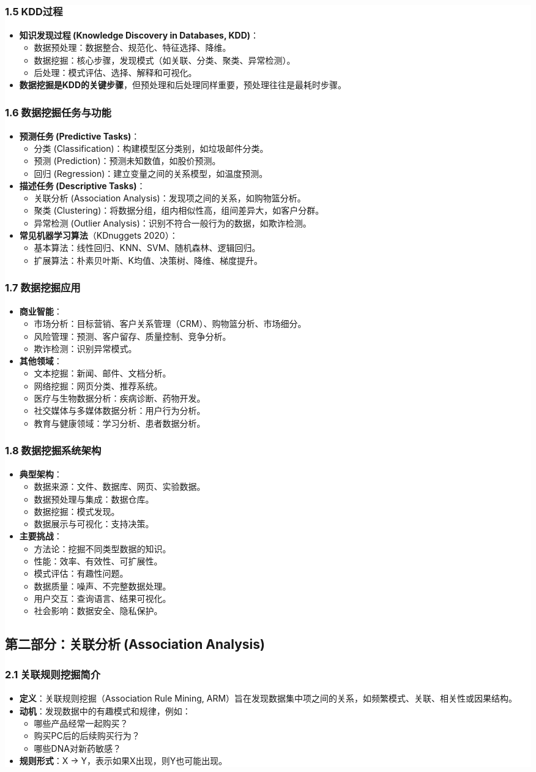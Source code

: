 ### 1.5 KDD过程
- **知识发现过程 (Knowledge Discovery in Databases, KDD)**：
  - 数据预处理：数据整合、规范化、特征选择、降维。
  - 数据挖掘：核心步骤，发现模式（如关联、分类、聚类、异常检测）。
  - 后处理：模式评估、选择、解释和可视化。
- **数据挖掘是KDD的关键步骤**，但预处理和后处理同样重要，预处理往往是最耗时步骤。

### 1.6 数据挖掘任务与功能
- **预测任务 (Predictive Tasks)**：
  - 分类 (Classification)：构建模型区分类别，如垃圾邮件分类。
  - 预测 (Prediction)：预测未知数值，如股价预测。
  - 回归 (Regression)：建立变量之间的关系模型，如温度预测。
- **描述任务 (Descriptive Tasks)**：
  - 关联分析 (Association Analysis)：发现项之间的关系，如购物篮分析。
  - 聚类 (Clustering)：将数据分组，组内相似性高，组间差异大，如客户分群。
  - 异常检测 (Outlier Analysis)：识别不符合一般行为的数据，如欺诈检测。
- **常见机器学习算法**（KDnuggets 2020）：
  - 基本算法：线性回归、KNN、SVM、随机森林、逻辑回归。
  - 扩展算法：朴素贝叶斯、K均值、决策树、降维、梯度提升。

### 1.7 数据挖掘应用
- **商业智能**：
  - 市场分析：目标营销、客户关系管理（CRM）、购物篮分析、市场细分。
  - 风险管理：预测、客户留存、质量控制、竞争分析。
  - 欺诈检测：识别异常模式。
- **其他领域**：
  - 文本挖掘：新闻、邮件、文档分析。
  - 网络挖掘：网页分类、推荐系统。
  - 医疗与生物数据分析：疾病诊断、药物开发。
  - 社交媒体与多媒体数据分析：用户行为分析。
  - 教育与健康领域：学习分析、患者数据分析。

### 1.8 数据挖掘系统架构
- **典型架构**：
  - 数据来源：文件、数据库、网页、实验数据。
  - 数据预处理与集成：数据仓库。
  - 数据挖掘：模式发现。
  - 数据展示与可视化：支持决策。
- **主要挑战**：
  - 方法论：挖掘不同类型数据的知识。
  - 性能：效率、有效性、可扩展性。
  - 模式评估：有趣性问题。
  - 数据质量：噪声、不完整数据处理。
  - 用户交互：查询语言、结果可视化。
  - 社会影响：数据安全、隐私保护。

## 第二部分：关联分析 (Association Analysis)

### 2.1 关联规则挖掘简介
- **定义**：关联规则挖掘（Association Rule Mining, ARM）旨在发现数据集中项之间的关系，如频繁模式、关联、相关性或因果结构。
- **动机**：发现数据中的有趣模式和规律，例如：
  - 哪些产品经常一起购买？
  - 购买PC后的后续购买行为？
  - 哪些DNA对新药敏感？
- **规则形式**：X → Y，表示如果X出现，则Y也可能出现。
